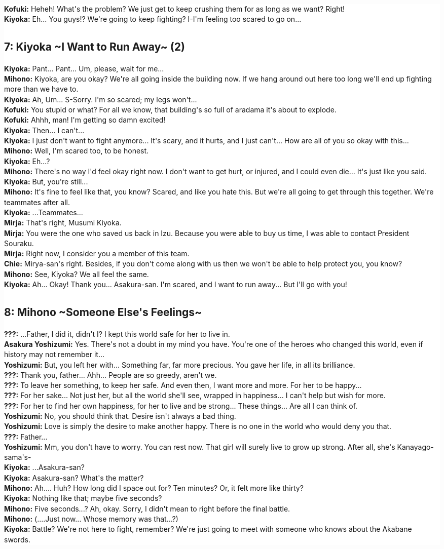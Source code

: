 **Kofuki:** Heheh\! What's the problem? We just get to keep crushing them for as long as we want? Right\!  
**Kiyoka:** Eh\.\.\. You guys\!? We're going to keep fighting? I-I'm feeling too scared to go on\.\.\.  

## 7: Kiyoka \~I Want to Run Away\~ (2\)
**Kiyoka:** Pant\.\.\. Pant\.\.\. Um, please, wait for me\.\.\.　  
**Mihono:** Kiyoka, are you okay? We're all going inside the building now\. If we hang around out here too long we'll end up fighting more than we have to\.  
**Kiyoka:** Ah, Um\.\.\. S-Sorry\. I'm so scared; my legs won't\.\.\.  
**Kofuki:** You stupid or what? For all we know, that building's so full of aradama it's about to explode\.  
**Kofuki:** Ahhh, man\! I'm getting so damn excited\!  
**Kiyoka:** Then\.\.\. I can't\.\.\.  
**Kiyoka:** I just don't want to fight anymore\.\.\. It's scary, and it hurts, and I just can't\.\.\. How are all of you so okay with this\.\.\.  
**Mihono:** Well, I'm scared too, to be honest\.  
**Kiyoka:** Eh\.\.\.?  
**Mihono:** There's no way I'd feel okay right now\. I don't want to get hurt, or injured, and I could even die\.\.\. It's just like you said\.  
**Kiyoka:** But, you're still\.\.\.  
**Mihono:** It's fine to feel like that, you know? Scared, and like you hate this\. But we're all going to get through this together\. We're teammates after all\.  
**Kiyoka:** \.\.\.Teammates\.\.\.  
**Mirja:** That's right, Musumi Kiyoka\.  
**Mirja:** You were the one who saved us back in Izu\. Because you were able to buy us time, I was able to contact President Souraku\.  
**Mirja:** Right now, I consider you a member of this team\.  
**Chie:** Mirya-san's right\. Besides, if you don't come along with us then we won't be able to help protect you, you know?  
**Mihono:** See, Kiyoka? We all feel the same\.  
**Kiyoka:** Ah\.\.\. Okay\! Thank you\.\.\. Asakura-san\. I'm scared, and I want to run away\.\.\. But I'll go with you\!  

## 8: Mihono \~Someone Else's Feelings\~
**???:** \.\.\.Father, I did it, didn't I? I kept this world safe for her to live in\.  
**Asakura Yoshizumi:** Yes\. There's not a doubt in my mind you have\. You're one of the heroes who changed this world, even if history may not remember it\.\.\.  
**Yoshizumi:** But, you left her with\.\.\. Something far, far more precious\. You gave her life, in all its brilliance\.  
**???:** Thank you, father\.\.\. Ahh\.\.\. People are so greedy, aren't we\.  
**???:** To leave her something, to keep her safe\. And even then, I want more and more\. For her to be happy\.\.\.  
**???:** For her sake\.\.\. Not just her, but all the world she'll see, wrapped in happiness\.\.\. I can't help but wish for more\.  
**???:** For her to find her own happiness, for her to live and be strong\.\.\. These things\.\.\. Are all I can think of\.  
**Yoshizumi:** No, you should think that\. Desire isn't always a bad thing\.  
**Yoshizumi:** Love is simply the desire to make another happy\. There is no one in the world who would deny you that\.  
**???:** Father\.\.\.  
**Yoshizumi:** Mm, you don't have to worry\. You can rest now\. That girl will surely live to grow up strong\. After all, she's Kanayago-sama's-  
**Kiyoka:** \.\.\.Asakura-san?  
**Kiyoka:** Asakura-san? What's the matter?  
**Mihono:** Ah\.\.\.\. Huh? How long did I space out for? Ten minutes? Or, it felt more like thirty?  
**Kiyoka:** Nothing like that; maybe five seconds?  
**Mihono:** Five seconds\.\.\.? Ah, okay\. Sorry, I didn't mean to right before the final battle\.  
**Mihono:** (\.\.\.\.Just now\.\.\. Whose memory was that\.\.\.?\)  
**Kiyoka:** Battle? We're not here to fight, remember? We're just going to meet with someone who knows about the Akabane swords\.  